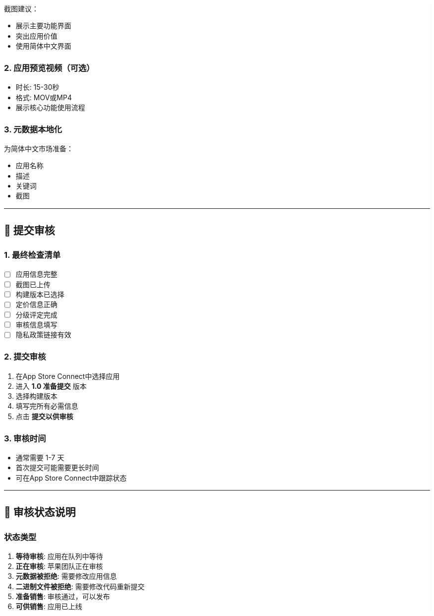 截图建议：
- 展示主要功能界面
- 突出应用价值
- 使用简体中文界面

### 2. 应用预览视频（可选）
- 时长: 15-30秒
- 格式: MOV或MP4
- 展示核心功能使用流程

### 3. 元数据本地化
为简体中文市场准备：
- 应用名称
- 描述
- 关键词
- 截图

---

## 🚀 提交审核

### 1. 最终检查清单
- [ ] 应用信息完整
- [ ] 截图已上传
- [ ] 构建版本已选择
- [ ] 定价信息正确
- [ ] 分级评定完成
- [ ] 审核信息填写
- [ ] 隐私政策链接有效

### 2. 提交审核
1. 在App Store Connect中选择应用
2. 进入 **1.0 准备提交** 版本
3. 选择构建版本
4. 填写完所有必需信息
5. 点击 **提交以供审核**

### 3. 审核时间
- 通常需要 1-7 天
- 首次提交可能需要更长时间
- 可在App Store Connect中跟踪状态

---

## 📱 审核状态说明

### 状态类型
1. **等待审核**: 应用在队列中等待
2. **正在审核**: 苹果团队正在审核
3. **元数据被拒绝**: 需要修改应用信息
4. **二进制文件被拒绝**: 需要修改代码重新提交
5. **准备销售**: 审核通过，可以发布
6. **可供销售**: 应用已上线
